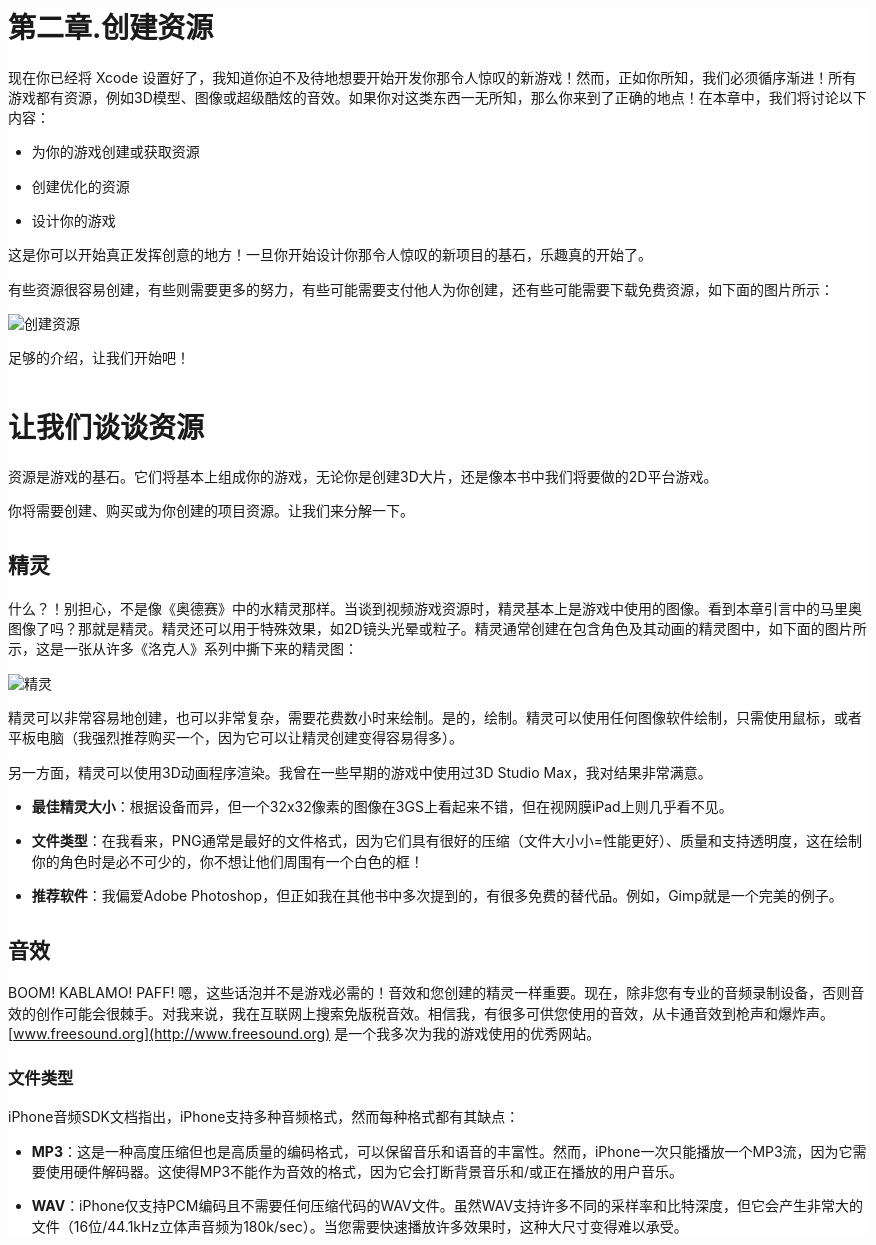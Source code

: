 # 第二章.创建资源

现在你已经将 Xcode 设置好了，我知道你迫不及待地想要开始开发你那令人惊叹的新游戏！然而，正如你所知，我们必须循序渐进！所有游戏都有资源，例如3D模型、图像或超级酷炫的音效。如果你对这类东西一无所知，那么你来到了正确的地点！在本章中，我们将讨论以下内容：

+   为你的游戏创建或获取资源

+   创建优化的资源

+   设计你的游戏

这是你可以开始真正发挥创意的地方！一旦你开始设计你那令人惊叹的新项目的基石，乐趣真的开始了。

有些资源很容易创建，有些则需要更多的努力，有些可能需要支付他人为你创建，还有些可能需要下载免费资源，如下面的图片所示：

![创建资源](img/B03553_02_01.jpg)

足够的介绍，让我们开始吧！

# 让我们谈谈资源

资源是游戏的基石。它们将基本上组成你的游戏，无论你是创建3D大片，还是像本书中我们将要做的2D平台游戏。

你将需要创建、购买或为你创建的项目资源。让我们来分解一下。

## 精灵

什么？！别担心，不是像《奥德赛》中的水精灵那样。当谈到视频游戏资源时，精灵基本上是游戏中使用的图像。看到本章引言中的马里奥图像了吗？那就是精灵。精灵还可以用于特殊效果，如2D镜头光晕或粒子。精灵通常创建在包含角色及其动画的精灵图中，如下面的图片所示，这是一张从许多《洛克人》系列中撕下来的精灵图：

![精灵](img/B03553_02_02.jpg)

精灵可以非常容易地创建，也可以非常复杂，需要花费数小时来绘制。是的，绘制。精灵可以使用任何图像软件绘制，只需使用鼠标，或者平板电脑（我强烈推荐购买一个，因为它可以让精灵创建变得容易得多）。

另一方面，精灵可以使用3D动画程序渲染。我曾在一些早期的游戏中使用过3D Studio Max，我对结果非常满意。

+   **最佳精灵大小**：根据设备而异，但一个32x32像素的图像在3GS上看起来不错，但在视网膜iPad上则几乎看不见。

+   **文件类型**：在我看来，PNG通常是最好的文件格式，因为它们具有很好的压缩（文件大小小=性能更好）、质量和支持透明度，这在绘制你的角色时是必不可少的，你不想让他们周围有一个白色的框！

+   **推荐软件**：我偏爱Adobe Photoshop，但正如我在其他书中多次提到的，有很多免费的替代品。例如，Gimp就是一个完美的例子。

## 音效

BOOM! KABLAMO! PAFF! 嗯，这些话泡并不是游戏必需的！音效和您创建的精灵一样重要。现在，除非您有专业的音频录制设备，否则音效的创作可能会很棘手。对我来说，我在互联网上搜索免版税音效。相信我，有很多可供您使用的音效，从卡通音效到枪声和爆炸声。 [www.freesound.org](http://www.freesound.org) 是一个我多次为我的游戏使用的优秀网站。

### 文件类型

iPhone音频SDK文档指出，iPhone支持多种音频格式，然而每种格式都有其缺点：

+   **MP3**：这是一种高度压缩但也是高质量的编码格式，可以保留音乐和语音的丰富性。然而，iPhone一次只能播放一个MP3流，因为它需要使用硬件解码器。这使得MP3不能作为音效的格式，因为它会打断背景音乐和/或正在播放的用户音乐。

+   **WAV**：iPhone仅支持PCM编码且不需要任何压缩代码的WAV文件。虽然WAV支持许多不同的采样率和比特深度，但它会产生非常大的文件（16位/44.1kHz立体声音频为180k/sec）。当您需要快速播放许多效果时，这种大尺寸变得难以承受。
